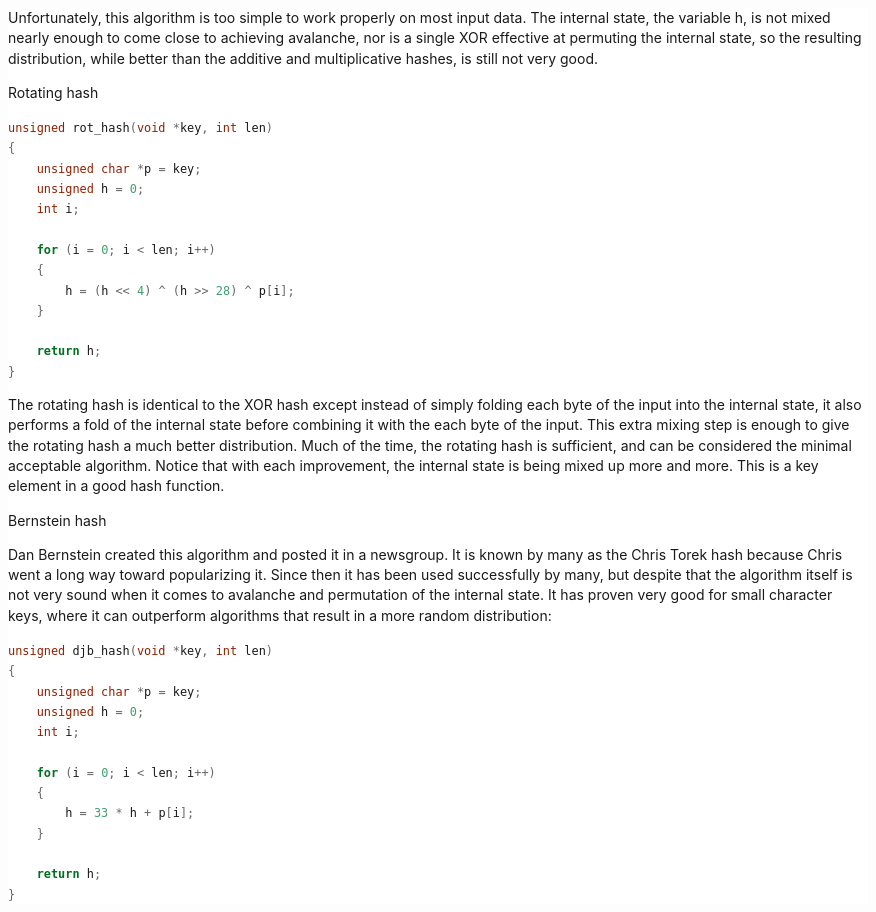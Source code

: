 Unfortunately, this algorithm is too simple to work properly on most input data. The internal state, the variable h, is not mixed nearly enough to come close to achieving avalanche, nor is a single XOR effective at permuting the internal state, so the resulting distribution, while better than the additive and multiplicative hashes, is still not very good.

Rotating hash


```C
unsigned rot_hash(void *key, int len)
{
    unsigned char *p = key;
    unsigned h = 0;
    int i;

    for (i = 0; i < len; i++)
    {
        h = (h << 4) ^ (h >> 28) ^ p[i];
    }

    return h;
}
```

The rotating hash is identical to the XOR hash except instead of simply folding each byte of the input into the internal state, it also performs a fold of the internal state before combining it with the each byte of the input. This extra mixing step is enough to give the rotating hash a much better distribution. Much of the time, the rotating hash is sufficient, and can be considered the minimal acceptable algorithm. Notice that with each improvement, the internal state is being mixed up more and more. This is a key element in a good hash function.

Bernstein hash

Dan Bernstein created this algorithm and posted it in a newsgroup. It is known by many as the Chris Torek hash because Chris went a long way toward popularizing it. Since then it has been used successfully by many, but despite that the algorithm itself is not very sound when it comes to avalanche and permutation of the internal state. It has proven very good for small character keys, where it can outperform algorithms that result in a more random distribution:


```C
unsigned djb_hash(void *key, int len)
{
    unsigned char *p = key;
    unsigned h = 0;
    int i;

    for (i = 0; i < len; i++)
    {
        h = 33 * h + p[i];
    }

    return h;
}
```
